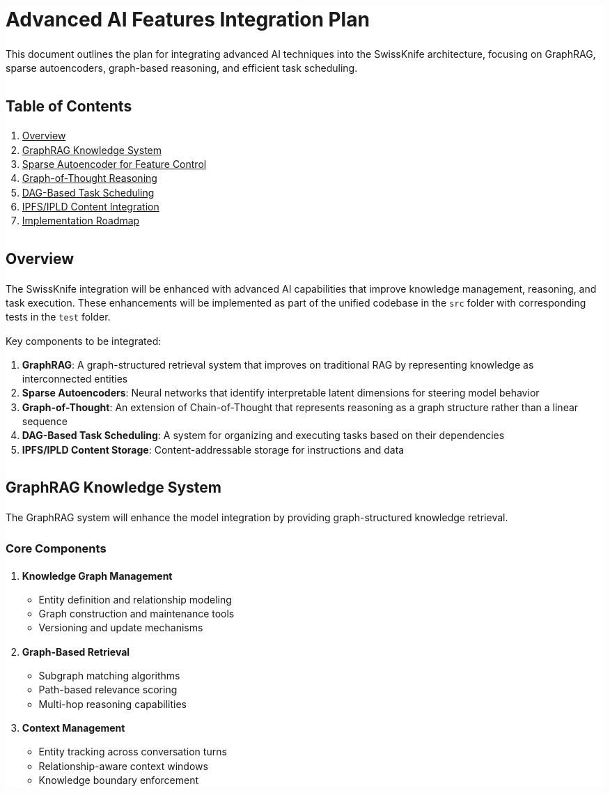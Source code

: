 # Advanced AI Features Integration Plan

This document outlines the plan for integrating advanced AI techniques into the SwissKnife architecture, focusing on GraphRAG, sparse autoencoders, graph-based reasoning, and efficient task scheduling.

## Table of Contents
1. [Overview](#overview)
2. [GraphRAG Knowledge System](#graphrag-knowledge-system)
3. [Sparse Autoencoder for Feature Control](#sparse-autoencoder-for-feature-control)
4. [Graph-of-Thought Reasoning](#graph-of-thought-reasoning)
5. [DAG-Based Task Scheduling](#dag-based-task-scheduling)
6. [IPFS/IPLD Content Integration](#ipfsipld-content-integration)
7. [Implementation Roadmap](#implementation-roadmap)

## Overview

The SwissKnife integration will be enhanced with advanced AI capabilities that improve knowledge management, reasoning, and task execution. These enhancements will be implemented as part of the unified codebase in the `src` folder with corresponding tests in the `test` folder.

Key components to be integrated:

1. **GraphRAG**: A graph-structured retrieval system that improves on traditional RAG by representing knowledge as interconnected entities
2. **Sparse Autoencoders**: Neural networks that identify interpretable latent dimensions for steering model behavior
3. **Graph-of-Thought**: An extension of Chain-of-Thought that represents reasoning as a graph structure rather than a linear sequence
4. **DAG-Based Task Scheduling**: A system for organizing and executing tasks based on their dependencies
5. **IPFS/IPLD Content Storage**: Content-addressable storage for instructions and data

## GraphRAG Knowledge System

The GraphRAG system will enhance the model integration by providing graph-structured knowledge retrieval.

### Core Components

1. **Knowledge Graph Management**
   - Entity definition and relationship modeling
   - Graph construction and maintenance tools
   - Versioning and update mechanisms

2. **Graph-Based Retrieval**
   - Subgraph matching algorithms
   - Path-based relevance scoring
   - Multi-hop reasoning capabilities

3. **Context Management**
   - Entity tracking across conversation turns
   - Relationship-aware context windows
   - Knowledge boundary enforcement
